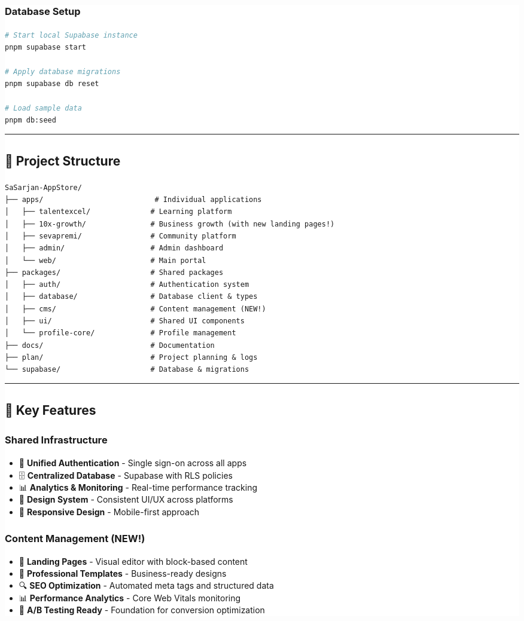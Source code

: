 ### **Database Setup**

```bash
# Start local Supabase instance
pnpm supabase start

# Apply database migrations
pnpm supabase db reset

# Load sample data
pnpm db:seed
```

---

## 📁 **Project Structure**

```
SaSarjan-AppStore/
├── apps/                          # Individual applications
│   ├── talentexcel/              # Learning platform
│   ├── 10x-growth/               # Business growth (with new landing pages!)
│   ├── sevapremi/                # Community platform
│   ├── admin/                    # Admin dashboard
│   └── web/                      # Main portal
├── packages/                     # Shared packages
│   ├── auth/                     # Authentication system
│   ├── database/                 # Database client & types
│   ├── cms/                      # Content management (NEW!)
│   ├── ui/                       # Shared UI components
│   └── profile-core/             # Profile management
├── docs/                         # Documentation
├── plan/                         # Project planning & logs
└── supabase/                     # Database & migrations
```

---

## 🎯 **Key Features**

### **Shared Infrastructure**

- 🔐 **Unified Authentication** - Single sign-on across all apps
- 🗄️ **Centralized Database** - Supabase with RLS policies
- 📊 **Analytics & Monitoring** - Real-time performance tracking
- 🎨 **Design System** - Consistent UI/UX across platforms
- 📱 **Responsive Design** - Mobile-first approach

### **Content Management (NEW!)**

- 📝 **Landing Pages** - Visual editor with block-based content
- 🎨 **Professional Templates** - Business-ready designs
- 🔍 **SEO Optimization** - Automated meta tags and structured data
- 📊 **Performance Analytics** - Core Web Vitals monitoring
- 🎯 **A/B Testing Ready** - Foundation for conversion optimization

